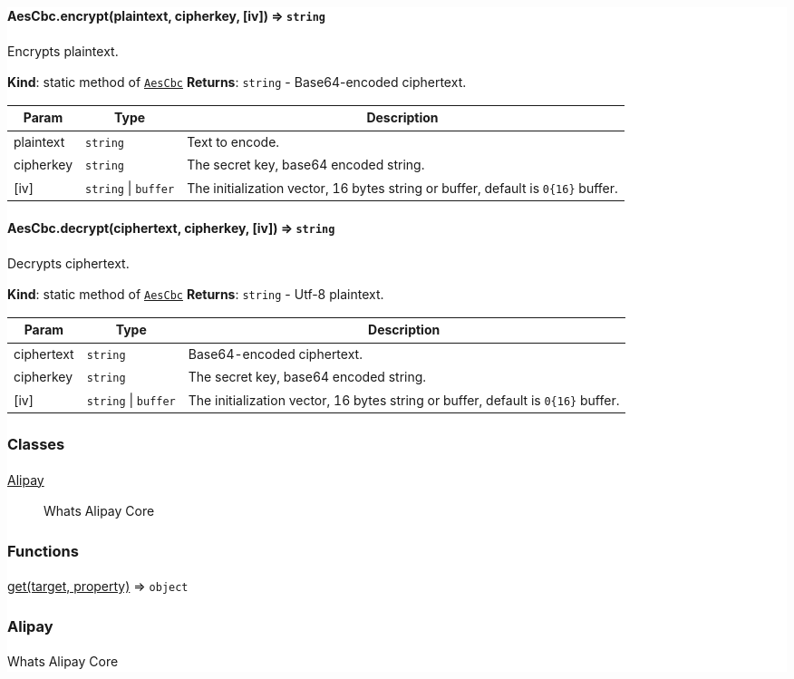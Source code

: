 <a name="AesCbc.encrypt"></a>

#### AesCbc.encrypt(plaintext, cipherkey, [iv]) ⇒ <code>string</code>
Encrypts plaintext.

**Kind**: static method of [<code>AesCbc</code>](#AesCbc)
**Returns**: <code>string</code> - Base64-encoded ciphertext.

| Param | Type | Description |
| --- | --- | --- |
| plaintext | <code>string</code> | Text to encode. |
| cipherkey | <code>string</code> | The secret key, base64 encoded string. |
| [iv] | <code>string</code> \| <code>buffer</code> | The initialization vector, 16 bytes string or buffer, default is `0{16}` buffer. |

<a name="AesCbc.decrypt"></a>

#### AesCbc.decrypt(ciphertext, cipherkey, [iv]) ⇒ <code>string</code>
Decrypts ciphertext.

**Kind**: static method of [<code>AesCbc</code>](#AesCbc)
**Returns**: <code>string</code> - Utf-8 plaintext.

| Param | Type | Description |
| --- | --- | --- |
| ciphertext | <code>string</code> | Base64-encoded ciphertext. |
| cipherkey | <code>string</code> | The secret key, base64 encoded string. |
| [iv] | <code>string</code> \| <code>buffer</code> | The initialization vector, 16 bytes string or buffer, default is `0{16}` buffer. |

### Classes

<dl>
<dt><a href="#Alipay">Alipay</a></dt>
<dd><p>Whats Alipay Core</p>
</dd>
</dl>

### Functions

<dl>
<dt><a href="#get">get(target, property)</a> ⇒ <code>object</code></dt>
<dd></dd>
</dl>

<a name="Alipay"></a>

### Alipay
Whats Alipay Core
